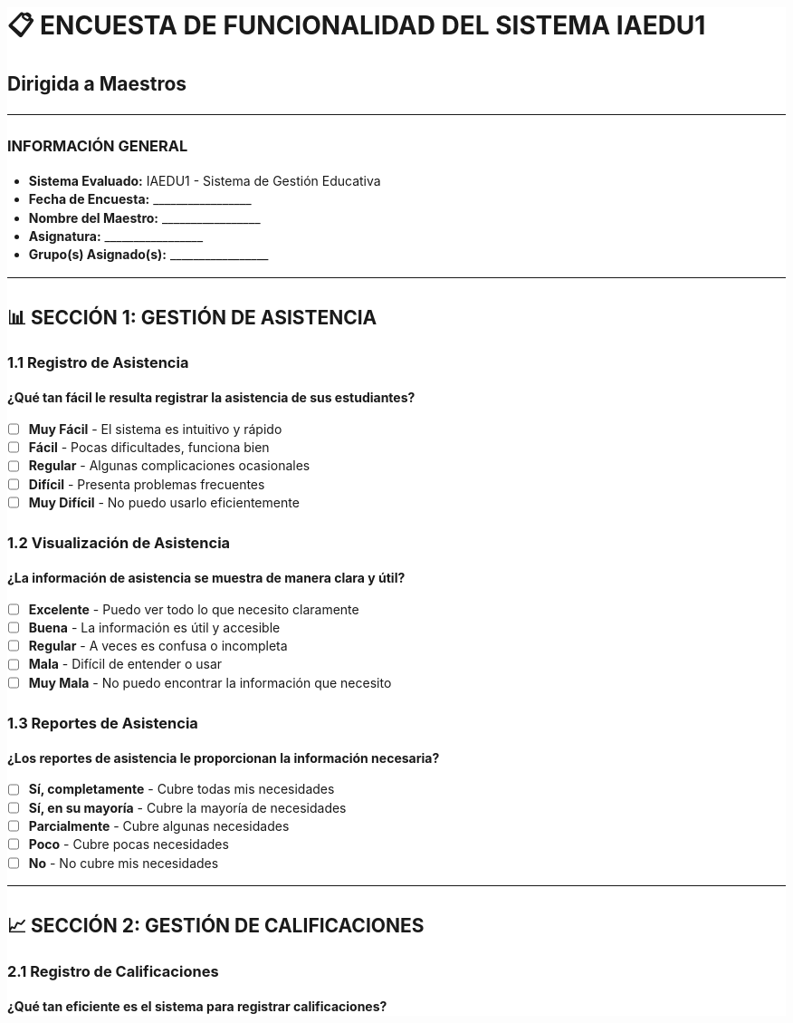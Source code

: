 # 📋 ENCUESTA DE FUNCIONALIDAD DEL SISTEMA IAEDU1
## Dirigida a Maestros

---

### **INFORMACIÓN GENERAL**
- **Sistema Evaluado:** IAEDU1 - Sistema de Gestión Educativa
- **Fecha de Encuesta:** _________________
- **Nombre del Maestro:** _________________
- **Asignatura:** _________________
- **Grupo(s) Asignado(s):** _________________

---

## 📊 SECCIÓN 1: GESTIÓN DE ASISTENCIA

### 1.1 Registro de Asistencia
**¿Qué tan fácil le resulta registrar la asistencia de sus estudiantes?**

- [ ] **Muy Fácil** - El sistema es intuitivo y rápido
- [ ] **Fácil** - Pocas dificultades, funciona bien
- [ ] **Regular** - Algunas complicaciones ocasionales
- [ ] **Difícil** - Presenta problemas frecuentes
- [ ] **Muy Difícil** - No puedo usarlo eficientemente

### 1.2 Visualización de Asistencia
**¿La información de asistencia se muestra de manera clara y útil?**

- [ ] **Excelente** - Puedo ver todo lo que necesito claramente
- [ ] **Buena** - La información es útil y accesible
- [ ] **Regular** - A veces es confusa o incompleta
- [ ] **Mala** - Difícil de entender o usar
- [ ] **Muy Mala** - No puedo encontrar la información que necesito

### 1.3 Reportes de Asistencia
**¿Los reportes de asistencia le proporcionan la información necesaria?**

- [ ] **Sí, completamente** - Cubre todas mis necesidades
- [ ] **Sí, en su mayoría** - Cubre la mayoría de necesidades
- [ ] **Parcialmente** - Cubre algunas necesidades
- [ ] **Poco** - Cubre pocas necesidades
- [ ] **No** - No cubre mis necesidades

---

## 📈 SECCIÓN 2: GESTIÓN DE CALIFICACIONES

### 2.1 Registro de Calificaciones
**¿Qué tan eficiente es el sistema para registrar calificaciones?**
